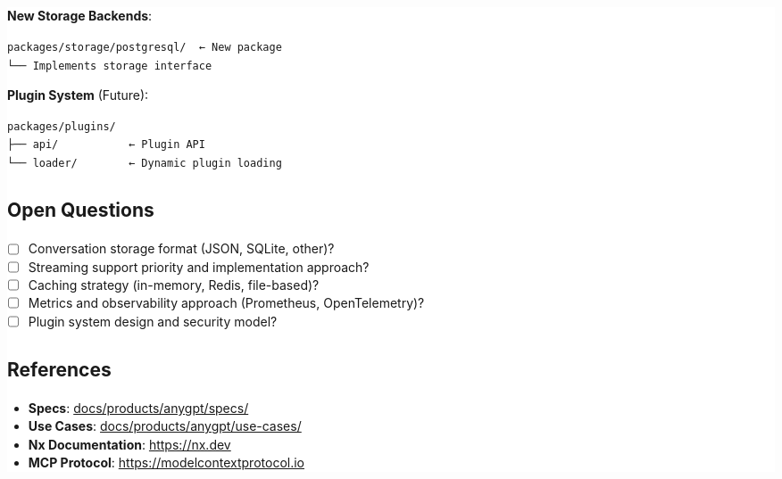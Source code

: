 **New Storage Backends**:
```
packages/storage/postgresql/  ← New package
└── Implements storage interface
```

**Plugin System** (Future):
```
packages/plugins/
├── api/           ← Plugin API
└── loader/        ← Dynamic plugin loading
```

## Open Questions

- [ ] Conversation storage format (JSON, SQLite, other)?
- [ ] Streaming support priority and implementation approach?
- [ ] Caching strategy (in-memory, Redis, file-based)?
- [ ] Metrics and observability approach (Prometheus, OpenTelemetry)?
- [ ] Plugin system design and security model?

## References

- **Specs**: [docs/products/anygpt/specs/](../../product/spec/)
- **Use Cases**: [docs/products/anygpt/use-cases/](../../product/use-cases/)
- **Nx Documentation**: https://nx.dev
- **MCP Protocol**: https://modelcontextprotocol.io
